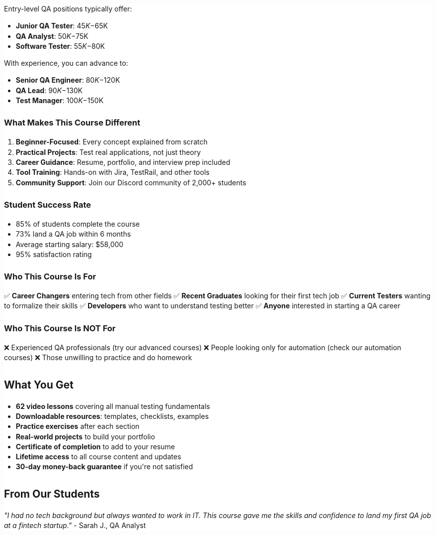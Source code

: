 Entry-level QA positions typically offer:
- **Junior QA Tester**: $45K-$65K
- **QA Analyst**: $50K-$75K
- **Software Tester**: $55K-$80K

With experience, you can advance to:
- **Senior QA Engineer**: $80K-$120K
- **QA Lead**: $90K-$130K
- **Test Manager**: $100K-$150K

### What Makes This Course Different

1. **Beginner-Focused**: Every concept explained from scratch
2. **Practical Projects**: Test real applications, not just theory
3. **Career Guidance**: Resume, portfolio, and interview prep included
4. **Tool Training**: Hands-on with Jira, TestRail, and other tools
5. **Community Support**: Join our Discord community of 2,000+ students

### Student Success Rate

- 85% of students complete the course
- 73% land a QA job within 6 months
- Average starting salary: $58,000
- 95% satisfaction rating

### Who This Course Is For

✅ **Career Changers** entering tech from other fields
✅ **Recent Graduates** looking for their first tech job
✅ **Current Testers** wanting to formalize their skills
✅ **Developers** who want to understand testing better
✅ **Anyone** interested in starting a QA career

### Who This Course Is NOT For

❌ Experienced QA professionals (try our advanced courses)
❌ People looking only for automation (check our automation courses)
❌ Those unwilling to practice and do homework

## What You Get

- **62 video lessons** covering all manual testing fundamentals
- **Downloadable resources**: templates, checklists, examples
- **Practice exercises** after each section
- **Real-world projects** to build your portfolio
- **Certificate of completion** to add to your resume
- **Lifetime access** to all course content and updates
- **30-day money-back guarantee** if you're not satisfied

## From Our Students

*"I had no tech background but always wanted to work in IT. This course gave me the skills and confidence to land my first QA job at a fintech startup."* - Sarah J., QA Analyst
